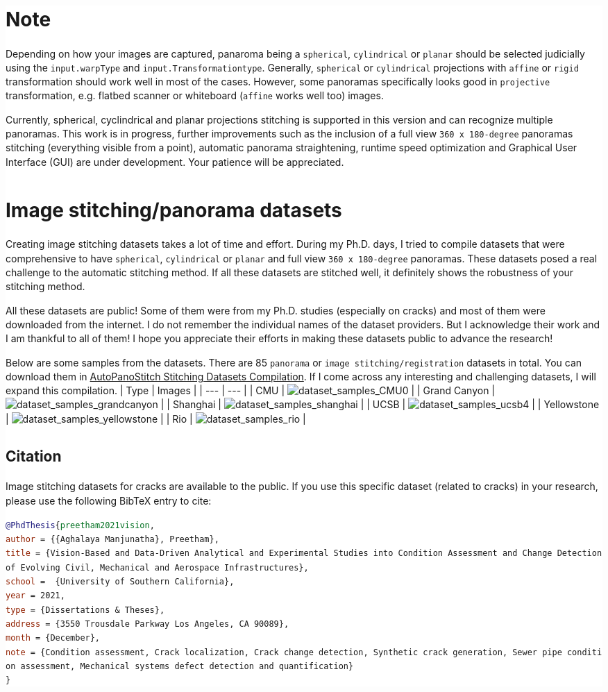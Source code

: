 # Note
Depending on how your images are captured, panaroma being a `spherical`, `cylindrical` or `planar` should be selected judicially using the `input.warpType` and `input.Transformationtype`. Generally, `spherical` or `cylindrical` projections with `affine` or `rigid` transformation should work well in most of the cases. However, some panoramas specifically looks good in `projective` transformation, e.g. flatbed scanner or whiteboard (`affine` works well too) images.

Currently, spherical, cyclindrical and planar projections stitching is supported in this version and can recognize multiple panoramas. This work is in progress, further improvements such as the inclusion of a full view `360 x 180-degree` panoramas stitching (everything visible from a point), automatic panorama straightening, runtime speed optimization and Graphical User Interface (GUI) are under development. Your patience will be appreciated.

# Image stitching/panorama datasets
Creating image stitching datasets takes a lot of time and effort. During my Ph.D. days, I tried to compile datasets that were comprehensive to have `spherical`, `cylindrical` or `planar` and full view `360 x 180-degree` panoramas. These datasets posed a real challenge to the automatic stitching method. If all these datasets are stitched well, it definitely shows the robustness of your stitching method.

All these datasets are public! Some of them were from my Ph.D. studies (especially on cracks) and most of them were downloaded from the internet. I do not remember the individual names of the dataset providers. But I acknowledge their work and I am thankful to all of them! I hope you appreciate their efforts in making these datasets public to advance the research!

Below are some samples from the datasets. There are 85 `panorama` or `image stitching/registration` datasets in total. You can download them in [AutoPanoStitch Stitching Datasets Compilation](https://1drv.ms/f/s!AlFYM4jwmzqrtaBpxVMpJegvN9QVZw?e=UIaYug). If I come across any interesting and challenging datasets, I will expand this compilation.
| Type | Images |
| --- | --- |
| CMU | ![dataset_samples_CMU0](https://github.com/preethamam/AutomaticPanoramicImageStitching-AutoPanoStitch/assets/28588878/52abe23a-b44f-4891-9712-6a0bc3ab324e) |
| Grand Canyon | ![dataset_samples_grandcanyon](https://github.com/preethamam/AutomaticPanoramicImageStitching-AutoPanoStitch/assets/28588878/7f24d1ce-4b4c-4107-b2c3-46ebd2e33575) |
| Shanghai | ![dataset_samples_shanghai](https://github.com/preethamam/AutomaticPanoramicImageStitching-AutoPanoStitch/assets/28588878/6c6f57a5-ae1d-467b-9245-5da3eaa3a742) |
| UCSB | ![dataset_samples_ucsb4](https://github.com/preethamam/AutomaticPanoramicImageStitching-AutoPanoStitch/assets/28588878/ed88cf0a-54c2-4441-b719-146a9d323f78) |
| Yellowstone | ![dataset_samples_yellowstone](https://github.com/preethamam/AutomaticPanoramicImageStitching-AutoPanoStitch/assets/28588878/2c8ebb37-8e75-410f-b66f-2d504096cea7) |
| Rio | ![dataset_samples_rio](https://github.com/preethamam/AutomaticPanoramicImageStitching-AutoPanoStitch/assets/28588878/a335d043-6049-406f-ba72-36ed31f5862f) |

## Citation
Image stitching datasets for cracks are available to the public. If you use this specific dataset (related to cracks) in your research, please use the following BibTeX entry to cite:
```bibtex
@PhdThesis{preetham2021vision,
author = {{Aghalaya Manjunatha}, Preetham},
title = {Vision-Based and Data-Driven Analytical and Experimental Studies into Condition Assessment and Change Detection of Evolving Civil, Mechanical and Aerospace Infrastructures},
school =  {University of Southern California},
year = 2021,
type = {Dissertations & Theses},
address = {3550 Trousdale Parkway Los Angeles, CA 90089},
month = {December},
note = {Condition assessment, Crack localization, Crack change detection, Synthetic crack generation, Sewer pipe condition assessment, Mechanical systems defect detection and quantification}
}
```
